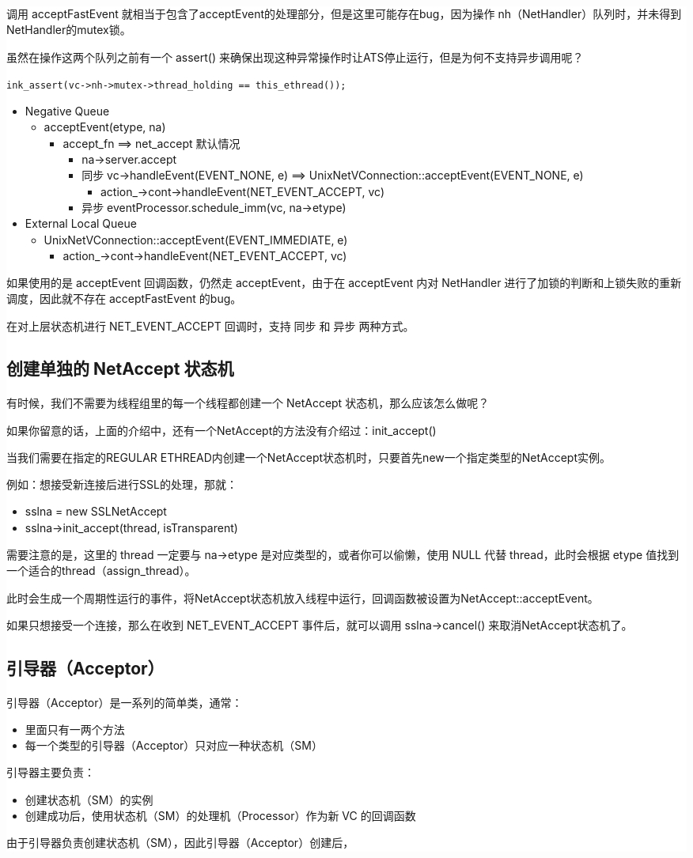 调用 acceptFastEvent 就相当于包含了acceptEvent的处理部分，但是这里可能存在bug，因为操作 nh（NetHandler）队列时，并未得到NetHandler的mutex锁。

虽然在操作这两个队列之前有一个 assert() 来确保出现这种异常操作时让ATS停止运行，但是为何不支持异步调用呢？

```
ink_assert(vc->nh->mutex->thread_holding == this_ethread());
```

  - Negative Queue
    - acceptEvent(etype, na)
      - accept_fn ==> net_accept 默认情况
        - na->server.accept
        - 同步 vc->handleEvent(EVENT_NONE, e) ==> UnixNetVConnection::acceptEvent(EVENT_NONE, e)
          - action_->cont->handleEvent(NET_EVENT_ACCEPT, vc)
        - 异步 eventProcessor.schedule_imm(vc, na->etype)
  - External Local Queue
    - UnixNetVConnection::acceptEvent(EVENT_IMMEDIATE, e)
      - action_->cont->handleEvent(NET_EVENT_ACCEPT, vc)

如果使用的是 acceptEvent 回调函数，仍然走 acceptEvent，由于在 acceptEvent 内对 NetHandler 进行了加锁的判断和上锁失败的重新调度，因此就不存在 acceptFastEvent 的bug。

在对上层状态机进行 NET_EVENT_ACCEPT 回调时，支持 同步 和 异步 两种方式。

## 创建单独的 NetAccept 状态机

有时候，我们不需要为线程组里的每一个线程都创建一个 NetAccept 状态机，那么应该怎么做呢？

如果你留意的话，上面的介绍中，还有一个NetAccept的方法没有介绍过：init_accept()

当我们需要在指定的REGULAR ETHREAD内创建一个NetAccept状态机时，只要首先new一个指定类型的NetAccept实例。

例如：想接受新连接后进行SSL的处理，那就：

  - sslna = new SSLNetAccept
  - sslna->init_accept(thread, isTransparent)

需要注意的是，这里的 thread 一定要与 na->etype 是对应类型的，或者你可以偷懒，使用 NULL 代替 thread，此时会根据 etype 值找到一个适合的thread（assign_thread）。

此时会生成一个周期性运行的事件，将NetAccept状态机放入线程中运行，回调函数被设置为NetAccept::acceptEvent。

如果只想接受一个连接，那么在收到 NET_EVENT_ACCEPT 事件后，就可以调用 sslna->cancel() 来取消NetAccept状态机了。

## 引导器（Acceptor）

引导器（Acceptor）是一系列的简单类，通常：

  - 里面只有一两个方法
  - 每一个类型的引导器（Acceptor）只对应一种状态机（SM）

引导器主要负责：

  - 创建状态机（SM）的实例
  - 创建成功后，使用状态机（SM）的处理机（Processor）作为新 VC 的回调函数

由于引导器负责创建状态机（SM），因此引导器（Acceptor）创建后，
